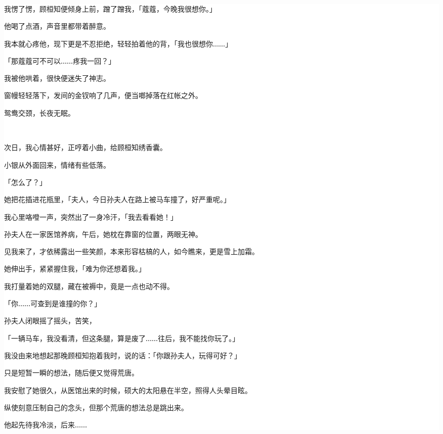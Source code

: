 
我愣了愣，顾桓知便倾身上前，蹭了蹭我，「蔻蔻，今晚我很想你。」


他喝了点酒，声音里都带着醉意。


我本就心疼他，现下更是不忍拒绝，轻轻拍着他的背，「我也很想你……」


「那蔻蔻可不可以……疼我一回？」


我被他哄着，很快便迷失了神志。


窗幔轻轻落下，发间的金钗响了几声，便当啷掉落在红帐之外。


鸳鸯交颈，长夜无眠。


 


次日，我心情甚好，正哼着小曲，给顾桓知绣香囊。


小银从外面回来，情绪有些低落。


「怎么了？」


她把花插进花瓶里，「夫人，今日孙夫人在路上被马车撞了，好严重呢。」


我心里咯噔一声，突然出了一身冷汗，「我去看看她！」


孙夫人在一家医馆养病，午后，她枕在靠窗的位置，两眼无神。


见我来了，才依稀露出一些笑颜，本来形容枯槁的人，如今瞧来，更是雪上加霜。


她伸出手，紧紧握住我，「难为你还想着我。」


我打量着她的双腿，藏在被褥中，竟是一点也动不得。


「你……可查到是谁撞的你？」


孙夫人闭眼摇了摇头，苦笑，


「一辆马车，我没看清，但这条腿，算是废了……往后，我不能找你玩了。」


我没由来地想起那晚顾桓知抱着我时，说的话：「你跟孙夫人，玩得可好？」


只是短暂一瞬的想法，随后便又觉得荒唐。


我安慰了她很久，从医馆出来的时候，硕大的太阳悬在半空，照得人头晕目眩。


纵使刻意压制自己的念头，但那个荒唐的想法总是跳出来。


他起先待我冷淡，后来……
